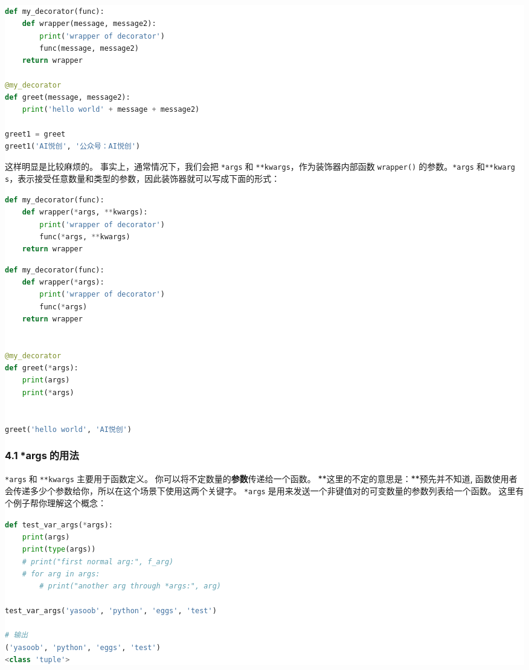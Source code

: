 ```python
def my_decorator(func):
    def wrapper(message, message2):
        print('wrapper of decorator')
        func(message, message2)
    return wrapper

@my_decorator
def greet(message, message2):
    print('hello world' + message + message2)

greet1 = greet
greet1('AI悦创', '公众号：AI悦创')
```

这样明显是比较麻烦的。 事实上，通常情况下，我们会把 `*args` 和 `**kwargs`，作为装饰器内部函数 `wrapper()` 的参数。`*args` 和`**kwargs`，表示接受任意数量和类型的参数，因此装饰器就可以写成下面的形式：

```python
def my_decorator(func):
    def wrapper(*args, **kwargs):
        print('wrapper of decorator')
        func(*args, **kwargs)
    return wrapper
```

```python
def my_decorator(func):
    def wrapper(*args):
        print('wrapper of decorator')
        func(*args)
    return wrapper


@my_decorator
def greet(*args):
    print(args)
    print(*args)


greet('hello world', 'AI悦创')
```

### 4.1 \*args 的用法

`*args` 和 `**kwargs` 主要用于函数定义。 你可以将不定数量的**参数**传递给一个函数。 **这里的不定的意思是：**预先并不知道, 函数使用者会传递多少个参数给你，所以在这个场景下使用这两个关键字。 `*args` 是用来发送一个非键值对的可变数量的参数列表给一个函数。 这里有个例子帮你理解这个概念：

```python
def test_var_args(*args):
    print(args)
    print(type(args))
    # print("first normal arg:", f_arg)
    # for arg in args:
        # print("another arg through *args:", arg)

test_var_args('yasoob', 'python', 'eggs', 'test')

# 输出
('yasoob', 'python', 'eggs', 'test')
<class 'tuple'>
```
